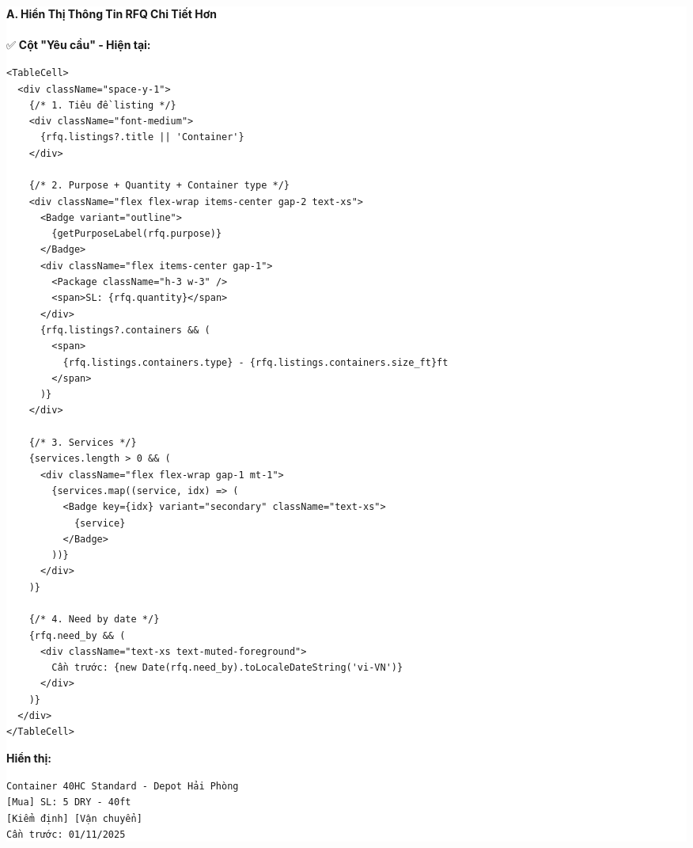 #### **A. Hiển Thị Thông Tin RFQ Chi Tiết Hơn**

✅ **Cột "Yêu cầu" - Hiện tại:**

```tsx
<TableCell>
  <div className="space-y-1">
    {/* 1. Tiêu đề listing */}
    <div className="font-medium">
      {rfq.listings?.title || 'Container'}
    </div>
    
    {/* 2. Purpose + Quantity + Container type */}
    <div className="flex flex-wrap items-center gap-2 text-xs">
      <Badge variant="outline">
        {getPurposeLabel(rfq.purpose)}
      </Badge>
      <div className="flex items-center gap-1">
        <Package className="h-3 w-3" />
        <span>SL: {rfq.quantity}</span>
      </div>
      {rfq.listings?.containers && (
        <span>
          {rfq.listings.containers.type} - {rfq.listings.containers.size_ft}ft
        </span>
      )}
    </div>
    
    {/* 3. Services */}
    {services.length > 0 && (
      <div className="flex flex-wrap gap-1 mt-1">
        {services.map((service, idx) => (
          <Badge key={idx} variant="secondary" className="text-xs">
            {service}
          </Badge>
        ))}
      </div>
    )}
    
    {/* 4. Need by date */}
    {rfq.need_by && (
      <div className="text-xs text-muted-foreground">
        Cần trước: {new Date(rfq.need_by).toLocaleDateString('vi-VN')}
      </div>
    )}
  </div>
</TableCell>
```

**Hiển thị:**
```
Container 40HC Standard - Depot Hải Phòng
[Mua] SL: 5 DRY - 40ft
[Kiểm định] [Vận chuyển]
Cần trước: 01/11/2025
```
